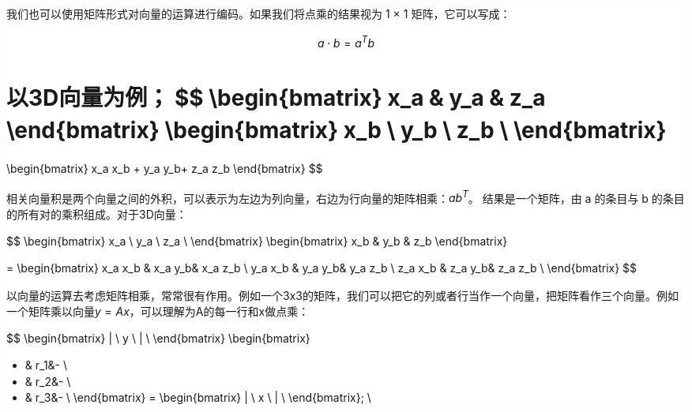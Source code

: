 我们也可以使用矩阵形式对向量的运算进行编码。如果我们将点乘的结果视为 1 × 1 矩阵，它可以写成：

$$a\cdot b = a^T b$$

以3D向量为例；
$$
\begin{bmatrix}
 x_a &
 y_a &
 z_a
\end{bmatrix}
\begin{bmatrix}
 x_b \\
 y_b \\
 z_b \\
\end{bmatrix}
=
\begin{bmatrix}
 x_a x_b + y_a y_b+ z_a z_b 
\end{bmatrix}
$$

相关向量积是两个向量之间的外积，可以表示为左边为列向量，右边为行向量的矩阵相乘：$ab^T$。 结果是一个矩阵，由 a 的条目与 b 的条目的所有对的乘积组成。对于3D向量：

$$
\begin{bmatrix}
 x_a \\
 y_a \\
 z_a \\
\end{bmatrix}
\begin{bmatrix}
 x_b &
 y_b &
 z_b
\end{bmatrix}

=
\begin{bmatrix}
 x_a x_b & x_a y_b& x_a z_b \\
 y_a x_b & y_a y_b& y_a z_b \\
 z_a x_b & z_a y_b& z_a z_b \\
\end{bmatrix}
$$

以向量的运算去考虑矩阵相乘，常常很有作用。例如一个3x3的矩阵，我们可以把它的列或者行当作一个向量，把矩阵看作三个向量。例如一个矩阵乘以向量$y=Ax$，可以理解为A的每一行和x做点乘：

$$
\begin{bmatrix}
 | \\
 y \\
 | \\
\end{bmatrix}
\begin{bmatrix}
 - & r_1&- \\
 - & r_2&- \\
 - & r_3&- \\
\end{bmatrix}
=
\begin{bmatrix}
 | \\
 x \\
 | \\
\end{bmatrix};
\\